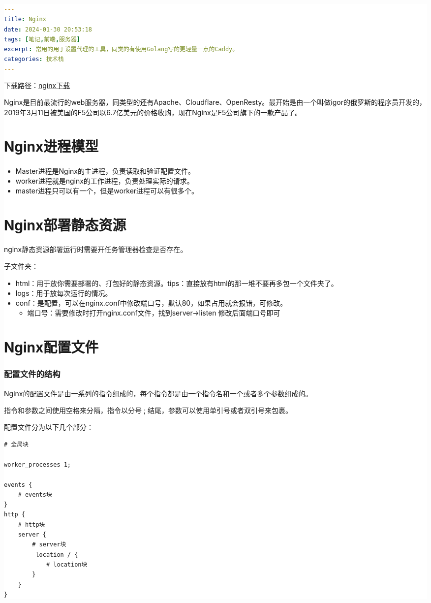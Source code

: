```yaml
---
title: Nginx
date: 2024-01-30 20:53:18
tags: [笔记,前端,服务器]
excerpt: 常用的用于设置代理的工具，同类的有使用Golang写的更轻量一点的Caddy。
categories: 技术栈
---
```


下载路径：[nginx下载](https://nginx.org/en/download.html)

Nginx是目前最流行的web服务器，同类型的还有Apache、Cloudflare、OpenResty。最开始是由⼀个叫做igor的俄罗斯的程序员开发的，2019年3⽉11⽇被美国的F5公司以6.7亿美元的价格收购，现在Nginx是F5公司旗下的⼀款产品了。

# Nginx进程模型

+ Master进程是Nginx的主进程，负责读取和验证配置文件。
+ worker进程就是nginx的工作进程，负责处理实际的请求。
+ master进程只可以有一个，但是worker进程可以有很多个。

# Nginx部署静态资源

nginx静态资源部署运行时需要开任务管理器检查是否存在。

子文件夹：

+ html：用于放你需要部署的、打包好的静态资源。tips：直接放有html的那一堆不要再多包一个文件夹了。
+ logs：用于放每次运行的情况。
+ conf：是配置，可以在nginx.conf中修改端口号，默认80，如果占用就会报错，可修改。
  + 端口号：需要修改时打开nginx.conf文件，找到server->listen 修改后面端口号即可

# Nginx配置文件

### 配置文件的结构

Nginx的配置⽂件是由⼀系列的指令组成的，每个指令都是由⼀个指令名和⼀个或者多个参数组成的。

指令和参数之间使⽤空格来分隔，指令以分号 ; 结尾，参数可以使⽤单引号或者双引号来包裹。

配置⽂件分为以下⼏个部分：

```nginx
# 全局块

worker_processes 1;

events {
	# events块
}
http {
    # http块
    server {
		# server块
         location / {
            # location块
        }
    }
}
```
